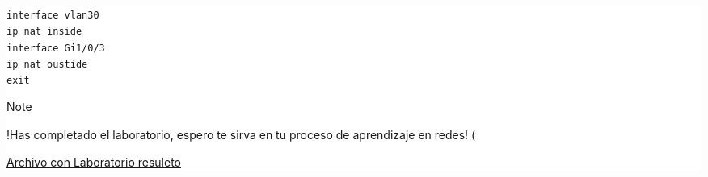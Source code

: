 ```
interface vlan30
ip nat inside
interface Gi1/0/3
ip nat oustide
exit
```


> [!NOTE]
>
> !Has completado el laboratorio, espero te sirva en tu proceso de aprendizaje en redes! (

[Archivo con Laboratorio resuleto](labs/ccna-lab-10-SVI-OSFP-AC-NAT-final.pkt)


























